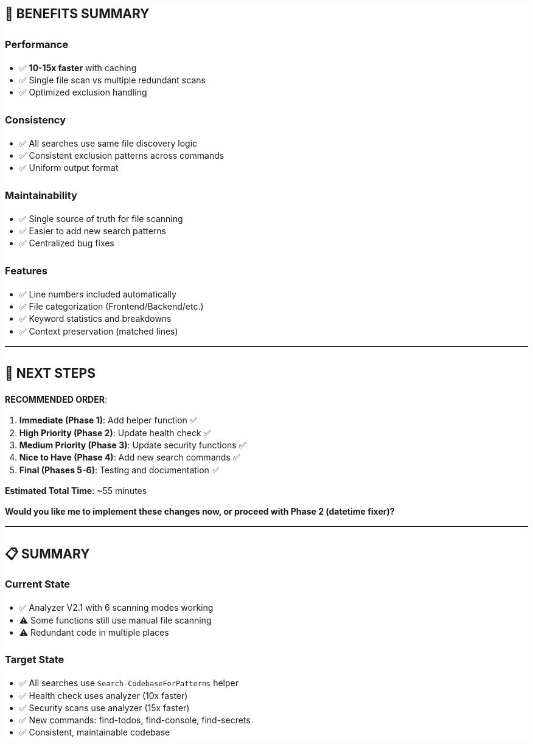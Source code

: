 ## 🎯 BENEFITS SUMMARY

### Performance
- ✅ **10-15x faster** with caching
- ✅ Single file scan vs multiple redundant scans
- ✅ Optimized exclusion handling

### Consistency
- ✅ All searches use same file discovery logic
- ✅ Consistent exclusion patterns across commands
- ✅ Uniform output format

### Maintainability
- ✅ Single source of truth for file scanning
- ✅ Easier to add new search patterns
- ✅ Centralized bug fixes

### Features
- ✅ Line numbers included automatically
- ✅ File categorization (Frontend/Backend/etc.)
- ✅ Keyword statistics and breakdowns
- ✅ Context preservation (matched lines)

---

## 🚀 NEXT STEPS

**RECOMMENDED ORDER**:

1. **Immediate (Phase 1)**: Add helper function ✅
2. **High Priority (Phase 2)**: Update health check ✅
3. **Medium Priority (Phase 3)**: Update security functions ✅
4. **Nice to Have (Phase 4)**: Add new search commands ✅
5. **Final (Phases 5-6)**: Testing and documentation ✅

**Estimated Total Time**: ~55 minutes

**Would you like me to implement these changes now, or proceed with Phase 2 (datetime fixer)?**

---

## 📋 SUMMARY

### Current State
- ✅ Analyzer V2.1 with 6 scanning modes working
- ⚠️ Some functions still use manual file scanning
- ⚠️ Redundant code in multiple places

### Target State
- ✅ All searches use `Search-CodebaseForPatterns` helper
- ✅ Health check uses analyzer (10x faster)
- ✅ Security scans use analyzer (15x faster)
- ✅ New commands: find-todos, find-console, find-secrets
- ✅ Consistent, maintainable codebase
